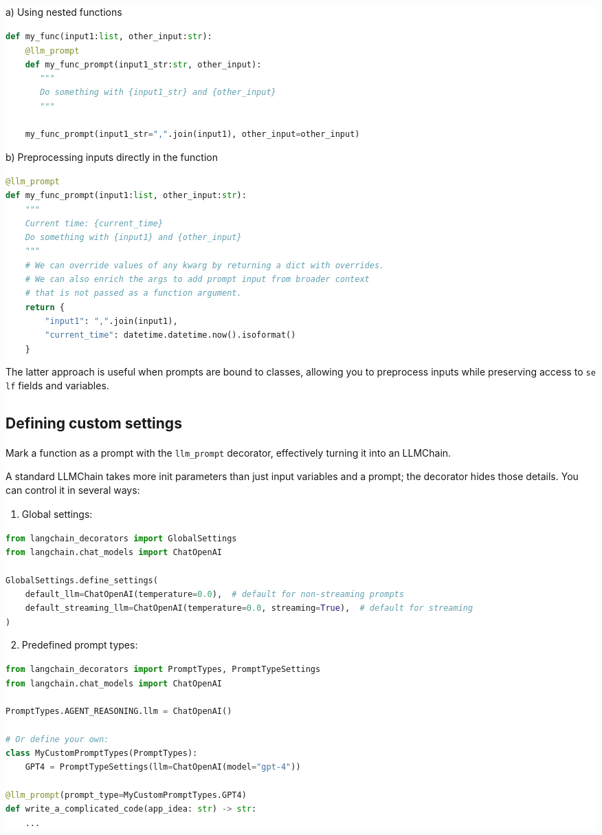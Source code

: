 a) Using nested functions
```python
def my_func(input1:list, other_input:str):
    @llm_prompt
    def my_func_prompt(input1_str:str, other_input):
       """
       Do something with {input1_str} and {other_input}
       """

    my_func_prompt(input1_str=",".join(input1), other_input=other_input)
```

b) Preprocessing inputs directly in the function
```python
@llm_prompt
def my_func_prompt(input1:list, other_input:str):
    """
    Current time: {current_time}
    Do something with {input1} and {other_input}
    """
    # We can override values of any kwarg by returning a dict with overrides.
    # We can also enrich the args to add prompt input from broader context
    # that is not passed as a function argument.
    return {
        "input1": ",".join(input1),
        "current_time": datetime.datetime.now().isoformat()
    }
```

The latter approach is useful when prompts are bound to classes, allowing you to preprocess inputs while preserving access to `self` fields and variables.

## Defining custom settings

Mark a function as a prompt with the `llm_prompt` decorator, effectively turning it into an LLMChain.

A standard LLMChain takes more init parameters than just input variables and a prompt; the decorator hides those details. You can control it in several ways:

1) Global settings:

```python
from langchain_decorators import GlobalSettings
from langchain.chat_models import ChatOpenAI

GlobalSettings.define_settings(
    default_llm=ChatOpenAI(temperature=0.0),  # default for non-streaming prompts
    default_streaming_llm=ChatOpenAI(temperature=0.0, streaming=True),  # default for streaming
)
```

2) Predefined prompt types:

```python
from langchain_decorators import PromptTypes, PromptTypeSettings
from langchain.chat_models import ChatOpenAI

PromptTypes.AGENT_REASONING.llm = ChatOpenAI()

# Or define your own:
class MyCustomPromptTypes(PromptTypes):
    GPT4 = PromptTypeSettings(llm=ChatOpenAI(model="gpt-4"))

@llm_prompt(prompt_type=MyCustomPromptTypes.GPT4)
def write_a_complicated_code(app_idea: str) -> str:
    ...
```
